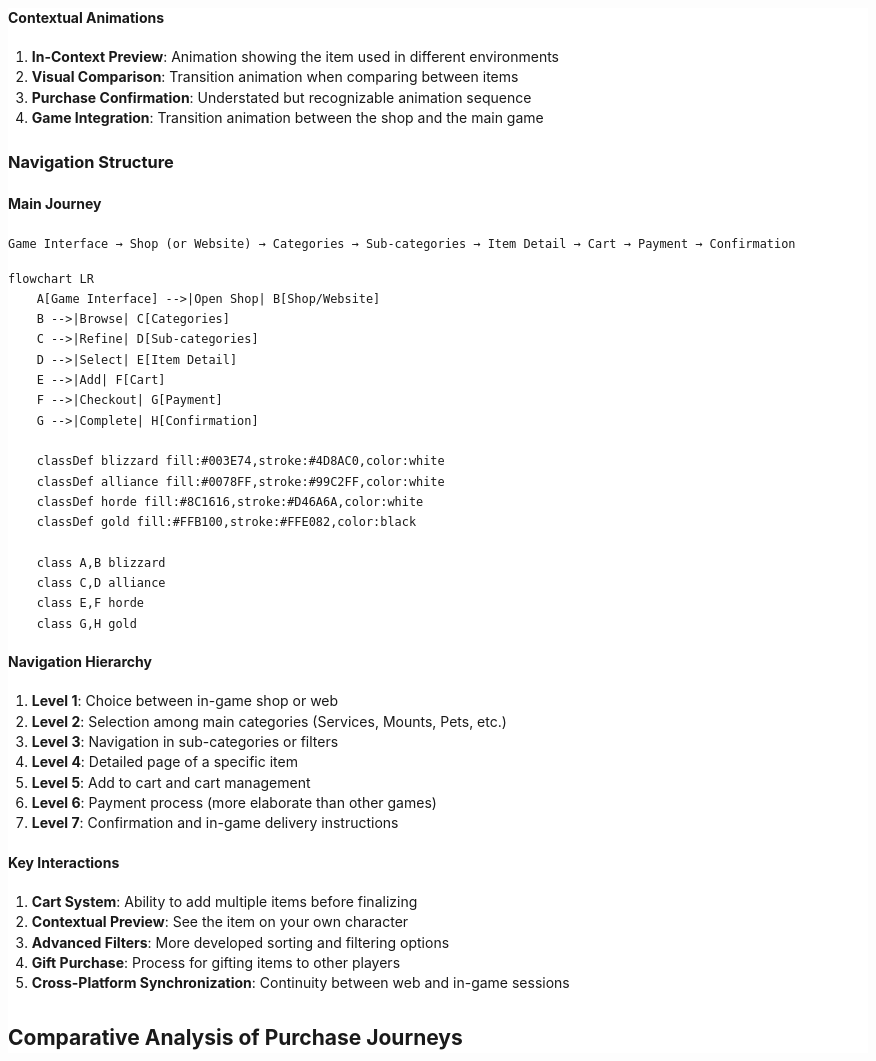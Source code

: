 #### Contextual Animations
1. **In-Context Preview**: Animation showing the item used in different environments
2. **Visual Comparison**: Transition animation when comparing between items
3. **Purchase Confirmation**: Understated but recognizable animation sequence
4. **Game Integration**: Transition animation between the shop and the main game

### Navigation Structure

#### Main Journey
```
Game Interface → Shop (or Website) → Categories → Sub-categories → Item Detail → Cart → Payment → Confirmation
```

```mermaid
flowchart LR
    A[Game Interface] -->|Open Shop| B[Shop/Website]
    B -->|Browse| C[Categories]
    C -->|Refine| D[Sub-categories]
    D -->|Select| E[Item Detail]
    E -->|Add| F[Cart]
    F -->|Checkout| G[Payment]
    G -->|Complete| H[Confirmation]
    
    classDef blizzard fill:#003E74,stroke:#4D8AC0,color:white
    classDef alliance fill:#0078FF,stroke:#99C2FF,color:white
    classDef horde fill:#8C1616,stroke:#D46A6A,color:white
    classDef gold fill:#FFB100,stroke:#FFE082,color:black
    
    class A,B blizzard
    class C,D alliance
    class E,F horde
    class G,H gold
```

#### Navigation Hierarchy
1. **Level 1**: Choice between in-game shop or web
2. **Level 2**: Selection among main categories (Services, Mounts, Pets, etc.)
3. **Level 3**: Navigation in sub-categories or filters
4. **Level 4**: Detailed page of a specific item
5. **Level 5**: Add to cart and cart management
6. **Level 6**: Payment process (more elaborate than other games)
7. **Level 7**: Confirmation and in-game delivery instructions

#### Key Interactions
1. **Cart System**: Ability to add multiple items before finalizing
2. **Contextual Preview**: See the item on your own character
3. **Advanced Filters**: More developed sorting and filtering options
4. **Gift Purchase**: Process for gifting items to other players
5. **Cross-Platform Synchronization**: Continuity between web and in-game sessions

## Comparative Analysis of Purchase Journeys
